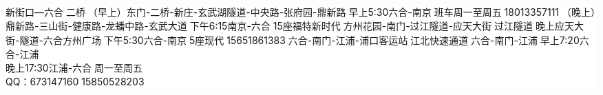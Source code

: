 <td>新街口—六合</td>
<td>二桥</td>
<td>（早上）东门-二桥-新庄-玄武湖隧道-中央路-张府园-鼎新路</td>
<td>早上5:30六合-南京</td>
<td>班车周一至周五</td>
<td>18013357111</td>
</tr>

<tr>
<td></td>
<td></td>
<td>（晚上）鼎新路-三山街-健康路-龙蟠中路-玄武大道</td>
<td>下午6:15南京-六合</td>
<td>15座福特新时代</td>
<td></td>
</tr>

<tr>
<td>方州花园-南门-过江隧道-应天大街</td>
<td>过江隧道</td>
<td>晚上应天大街-隧道-六合方州广场</td>
<td>下午5:30六合-南京</td>
<td>5座现代</td>
<td>15651861383</td>
</tr>

<tr>
<td>六合-南门-江浦-浦口客运站</td>
<td>江北快速通道</td>
<td>六合-南门-江浦</td>
<td>早上7:20六合-江浦&#10;<br/>晚上17:30江浦-六合</td>
<td>周一至周五<br/>QQ：673147160</td>
<td>15850528203</td>
</tr>

</tbody>
</table>



